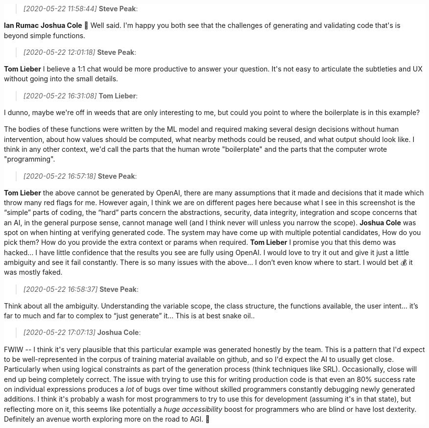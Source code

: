 
> *[2020-05-22 11:58:44]* **Steve Peak**:

**Ian Rumac** **Joshua Cole** 🙏 Well said. I'm happy you both see that the challenges of generating and validating code that's is beyond simple functions.


> *[2020-05-22 12:01:18]* **Steve Peak**:

**Tom Lieber** I believe a 1:1 chat would be more productive to answer your question. It's not easy to articulate the subtleties and UX without going into the small details.


> *[2020-05-22 16:31:08]* **Tom Lieber**:

I dunno, maybe we're off in weeds that are only interesting to me, but could you point to where the boilerplate is in this example?

The bodies of these functions were written by the ML model and required making several design decisions without human intervention, about how values should be computed, what nearby methods could be reused, and what output should look like. I think in any other context, we'd call the parts that the human wrote "boilerplate" and the parts that the computer wrote "programming".


> *[2020-05-22 16:57:18]* **Steve Peak**:

**Tom Lieber** the above cannot be generated by OpenAI, there are many assumptions that it made and decisions that it made which throw many red flags for me. However again, I think we are on different pages here because what I see in this screenshot is the “simple” parts of coding, the “hard” parts concern the abstractions, security, data integrity, integration and scope concerns that an AI, in the general purpose sense, cannot manage well (and I think never will unless you narrow the scope).
**Joshua Cole** was spot on when hinting at verifying generated code. The system may have come up with multiple potential candidates, How do you pick them? How do you provide the extra context or params when required. **Tom Lieber** I promise you that this demo was hacked… I have little confidence that the results you see are fully using OpenAI. I would love to try it out and give it just a little ambiguity and see it fail constantly.
There is so many issues with the above… I don’t even know where to start. I would bet 💰 it was mostly faked.


> *[2020-05-22 16:58:37]* **Steve Peak**:

Think about all the ambiguity. Understanding the variable scope, the class structure, the functions available, the user intent… it’s far to much and far to complex to “just generate” it… This is at best snake oil..


> *[2020-05-22 17:07:13]* **Joshua Cole**:

FWIW -- I think it's very plausible that this particular example was generated honestly by the team. This is a pattern that I'd expect to be well-represented in the corpus of training material available on github, and so I'd expect the AI to usually get close. Particularly when using logical constraints as part of the generation process (think techniques like SRL). Occasionally, close will end up being completely correct. The issue with trying to use this for writing production code is that even an 80% success rate on individual expressions produces a *lot* of bugs over time without skilled programmers constantly debugging newly generated additions. I think it's probably a wash for most programmers to try to use this for development (assuming it's in that state), but reflecting more on it, this seems like potentially a *huge* _accessibility_ boost for programmers who are blind or have lost dexterity. Definitely an avenue worth exploring more on the road to AGI. 🙂
